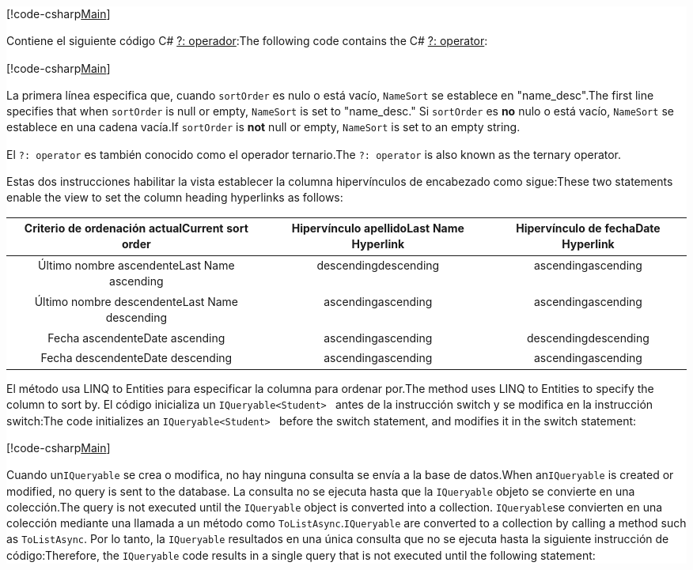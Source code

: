 [!code-csharp[Main](intro/samples/cu/Pages/Students/Index.cshtml.cs?name=snippet_SortOnly&highlight=3-4)]

<span data-ttu-id="57771-124">Contiene el siguiente código C# [?: operador](https://docs.microsoft.com/dotnet/csharp/language-reference/operators/conditional-operator):</span><span class="sxs-lookup"><span data-stu-id="57771-124">The following code contains the C# [?: operator](https://docs.microsoft.com/dotnet/csharp/language-reference/operators/conditional-operator):</span></span>

[!code-csharp[Main](intro/samples/cu/Pages/Students/Index.cshtml.cs?name=snippet_Ternary)]

<span data-ttu-id="57771-125">La primera línea especifica que, cuando `sortOrder` es nulo o está vacío, `NameSort` se establece en "name_desc".</span><span class="sxs-lookup"><span data-stu-id="57771-125">The first line specifies that when `sortOrder` is null or empty, `NameSort` is set to "name_desc."</span></span> <span data-ttu-id="57771-126">Si `sortOrder` es **no** nulo o está vacío, `NameSort` se establece en una cadena vacía.</span><span class="sxs-lookup"><span data-stu-id="57771-126">If `sortOrder` is **not** null or empty, `NameSort` is set to an empty string.</span></span>

<span data-ttu-id="57771-127">El `?: operator` es también conocido como el operador ternario.</span><span class="sxs-lookup"><span data-stu-id="57771-127">The `?: operator` is also known as the ternary operator.</span></span>

<span data-ttu-id="57771-128">Estas dos instrucciones habilitar la vista establecer la columna hipervínculos de encabezado como sigue:</span><span class="sxs-lookup"><span data-stu-id="57771-128">These two statements enable the view to set the column heading hyperlinks as follows:</span></span>

| <span data-ttu-id="57771-129">Criterio de ordenación actual</span><span class="sxs-lookup"><span data-stu-id="57771-129">Current sort order</span></span> | <span data-ttu-id="57771-130">Hipervínculo apellido</span><span class="sxs-lookup"><span data-stu-id="57771-130">Last Name Hyperlink</span></span> | <span data-ttu-id="57771-131">Hipervínculo de fecha</span><span class="sxs-lookup"><span data-stu-id="57771-131">Date Hyperlink</span></span> |
|:--------------------:|:-------------------:|:--------------:|
| <span data-ttu-id="57771-132">Último nombre ascendente</span><span class="sxs-lookup"><span data-stu-id="57771-132">Last Name ascending</span></span> | <span data-ttu-id="57771-133">descending</span><span class="sxs-lookup"><span data-stu-id="57771-133">descending</span></span>        | <span data-ttu-id="57771-134">ascending</span><span class="sxs-lookup"><span data-stu-id="57771-134">ascending</span></span>      |
| <span data-ttu-id="57771-135">Último nombre descendente</span><span class="sxs-lookup"><span data-stu-id="57771-135">Last Name descending</span></span> | <span data-ttu-id="57771-136">ascending</span><span class="sxs-lookup"><span data-stu-id="57771-136">ascending</span></span>           | <span data-ttu-id="57771-137">ascending</span><span class="sxs-lookup"><span data-stu-id="57771-137">ascending</span></span>      |
| <span data-ttu-id="57771-138">Fecha ascendente</span><span class="sxs-lookup"><span data-stu-id="57771-138">Date ascending</span></span>       | <span data-ttu-id="57771-139">ascending</span><span class="sxs-lookup"><span data-stu-id="57771-139">ascending</span></span>           | <span data-ttu-id="57771-140">descending</span><span class="sxs-lookup"><span data-stu-id="57771-140">descending</span></span>     |
| <span data-ttu-id="57771-141">Fecha descendente</span><span class="sxs-lookup"><span data-stu-id="57771-141">Date descending</span></span>      | <span data-ttu-id="57771-142">ascending</span><span class="sxs-lookup"><span data-stu-id="57771-142">ascending</span></span>           | <span data-ttu-id="57771-143">ascending</span><span class="sxs-lookup"><span data-stu-id="57771-143">ascending</span></span>      |

<span data-ttu-id="57771-144">El método usa LINQ to Entities para especificar la columna para ordenar por.</span><span class="sxs-lookup"><span data-stu-id="57771-144">The method uses LINQ to Entities to specify the column to sort by.</span></span> <span data-ttu-id="57771-145">El código inicializa un `IQueryable<Student> ` antes de la instrucción switch y se modifica en la instrucción switch:</span><span class="sxs-lookup"><span data-stu-id="57771-145">The code initializes an `IQueryable<Student> ` before the switch statement, and modifies it in the switch statement:</span></span>

[!code-csharp[Main](intro/samples/cu/Pages/Students/Index.cshtml.cs?name=snippet_SortOnly&highlight=6-)]

 <span data-ttu-id="57771-146">Cuando un`IQueryable` se crea o modifica, no hay ninguna consulta se envía a la base de datos.</span><span class="sxs-lookup"><span data-stu-id="57771-146">When an`IQueryable` is created or modified, no query is sent to the database.</span></span> <span data-ttu-id="57771-147">La consulta no se ejecuta hasta que la `IQueryable` objeto se convierte en una colección.</span><span class="sxs-lookup"><span data-stu-id="57771-147">The query is not executed until the `IQueryable` object is converted into a collection.</span></span> <span data-ttu-id="57771-148">`IQueryable`se convierten en una colección mediante una llamada a un método como `ToListAsync`.</span><span class="sxs-lookup"><span data-stu-id="57771-148">`IQueryable` are converted to a collection by calling a method such as `ToListAsync`.</span></span> <span data-ttu-id="57771-149">Por lo tanto, la `IQueryable` resultados en una única consulta que no se ejecuta hasta la siguiente instrucción de código:</span><span class="sxs-lookup"><span data-stu-id="57771-149">Therefore, the `IQueryable` code results in a single query that is not executed until the following statement:</span></span>
